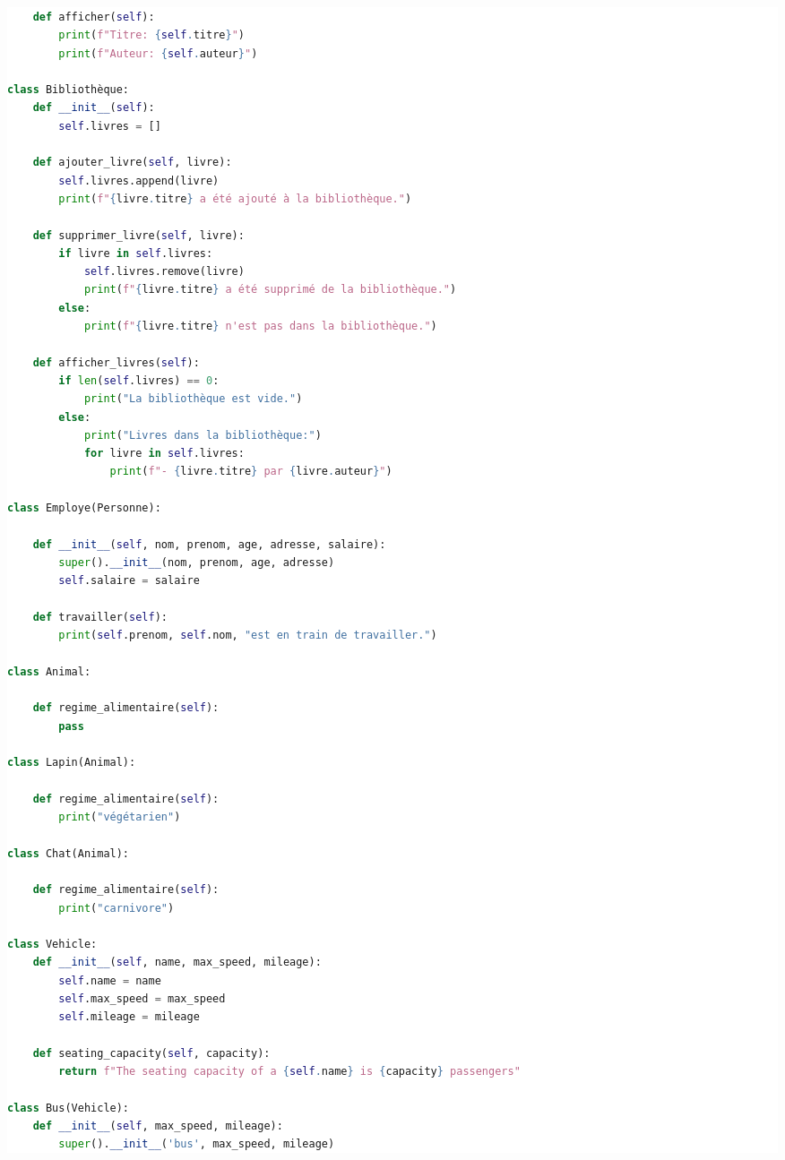 ```python
    def afficher(self):
        print(f"Titre: {self.titre}")
        print(f"Auteur: {self.auteur}")

class Bibliothèque:
    def __init__(self):
        self.livres = []

    def ajouter_livre(self, livre):
        self.livres.append(livre)
        print(f"{livre.titre} a été ajouté à la bibliothèque.")

    def supprimer_livre(self, livre):
        if livre in self.livres:
            self.livres.remove(livre)
            print(f"{livre.titre} a été supprimé de la bibliothèque.")
        else:
            print(f"{livre.titre} n'est pas dans la bibliothèque.")

    def afficher_livres(self):
        if len(self.livres) == 0:
            print("La bibliothèque est vide.")
        else:
            print("Livres dans la bibliothèque:")
            for livre in self.livres:
                print(f"- {livre.titre} par {livre.auteur}")

class Employe(Personne):
    
    def __init__(self, nom, prenom, age, adresse, salaire):
        super().__init__(nom, prenom, age, adresse)
        self.salaire = salaire
    
    def travailler(self):
        print(self.prenom, self.nom, "est en train de travailler.")

class Animal:
    
    def regime_alimentaire(self):
        pass

class Lapin(Animal):
    
    def regime_alimentaire(self):
        print("végétarien")

class Chat(Animal):
    
    def regime_alimentaire(self):
        print("carnivore")

class Vehicle:
    def __init__(self, name, max_speed, mileage):
        self.name = name
        self.max_speed = max_speed
        self.mileage = mileage

    def seating_capacity(self, capacity):
        return f"The seating capacity of a {self.name} is {capacity} passengers"

class Bus(Vehicle):
    def __init__(self, max_speed, mileage):
        super().__init__('bus', max_speed, mileage)
```